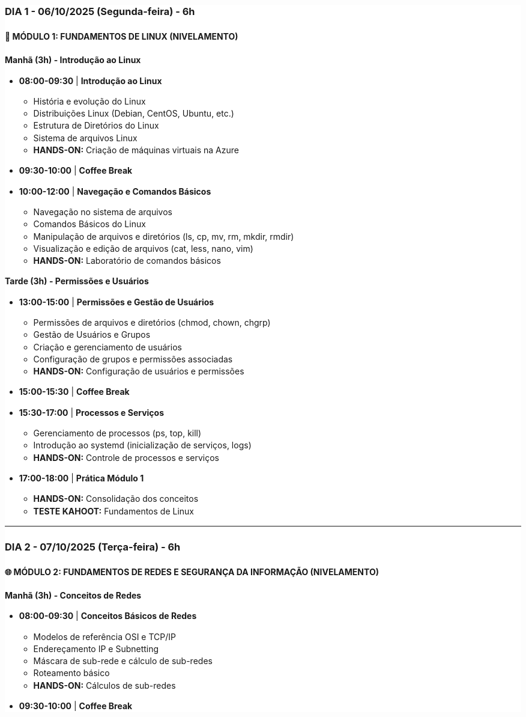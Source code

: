 ### **DIA 1 - 06/10/2025 (Segunda-feira) - 6h**
#### 🔧 **MÓDULO 1: FUNDAMENTOS DE LINUX (NIVELAMENTO)**

**Manhã (3h) - Introdução ao Linux**
- **08:00-09:30** | **Introdução ao Linux**
  - História e evolução do Linux
  - Distribuições Linux (Debian, CentOS, Ubuntu, etc.)
  - Estrutura de Diretórios do Linux
  - Sistema de arquivos Linux
  - **HANDS-ON:** Criação de máquinas virtuais na Azure

- **09:30-10:00** | **Coffee Break**

- **10:00-12:00** | **Navegação e Comandos Básicos**
  - Navegação no sistema de arquivos
  - Comandos Básicos do Linux
  - Manipulação de arquivos e diretórios (ls, cp, mv, rm, mkdir, rmdir)
  - Visualização e edição de arquivos (cat, less, nano, vim)
  - **HANDS-ON:** Laboratório de comandos básicos

**Tarde (3h) - Permissões e Usuários**
- **13:00-15:00** | **Permissões e Gestão de Usuários**
  - Permissões de arquivos e diretórios (chmod, chown, chgrp)
  - Gestão de Usuários e Grupos
  - Criação e gerenciamento de usuários
  - Configuração de grupos e permissões associadas
  - **HANDS-ON:** Configuração de usuários e permissões

- **15:00-15:30** | **Coffee Break**

- **15:30-17:00** | **Processos e Serviços**
  - Gerenciamento de processos (ps, top, kill)
  - Introdução ao systemd (inicialização de serviços, logs)
  - **HANDS-ON:** Controle de processos e serviços

- **17:00-18:00** | **Prática Módulo 1**
  - **HANDS-ON:** Consolidação dos conceitos
  - **TESTE KAHOOT:** Fundamentos de Linux

---

### **DIA 2 - 07/10/2025 (Terça-feira) - 6h**
#### 🌐 **MÓDULO 2: FUNDAMENTOS DE REDES E SEGURANÇA DA INFORMAÇÃO (NIVELAMENTO)**

**Manhã (3h) - Conceitos de Redes**
- **08:00-09:30** | **Conceitos Básicos de Redes**
  - Modelos de referência OSI e TCP/IP
  - Endereçamento IP e Subnetting
  - Máscara de sub-rede e cálculo de sub-redes
  - Roteamento básico
  - **HANDS-ON:** Cálculos de sub-redes

- **09:30-10:00** | **Coffee Break**
